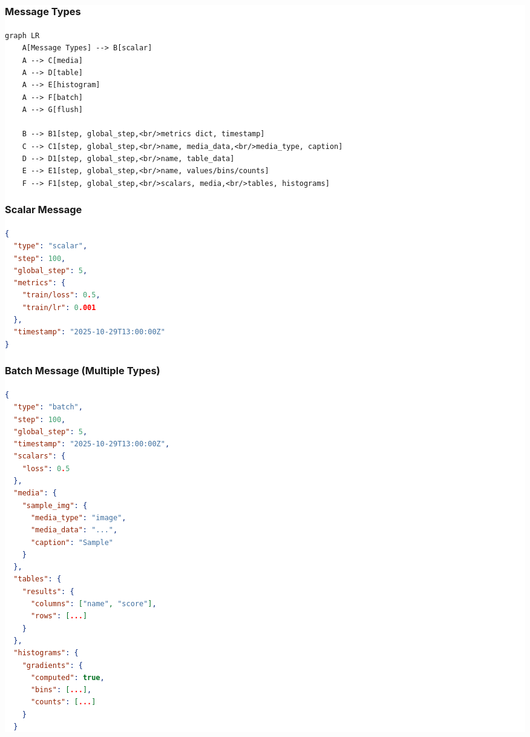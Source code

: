 ### Message Types

```mermaid
graph LR
    A[Message Types] --> B[scalar]
    A --> C[media]
    A --> D[table]
    A --> E[histogram]
    A --> F[batch]
    A --> G[flush]

    B --> B1[step, global_step,<br/>metrics dict, timestamp]
    C --> C1[step, global_step,<br/>name, media_data,<br/>media_type, caption]
    D --> D1[step, global_step,<br/>name, table_data]
    E --> E1[step, global_step,<br/>name, values/bins/counts]
    F --> F1[step, global_step,<br/>scalars, media,<br/>tables, histograms]

```

### Scalar Message

```json
{
  "type": "scalar",
  "step": 100,
  "global_step": 5,
  "metrics": {
    "train/loss": 0.5,
    "train/lr": 0.001
  },
  "timestamp": "2025-10-29T13:00:00Z"
}
```

### Batch Message (Multiple Types)

```json
{
  "type": "batch",
  "step": 100,
  "global_step": 5,
  "timestamp": "2025-10-29T13:00:00Z",
  "scalars": {
    "loss": 0.5
  },
  "media": {
    "sample_img": {
      "media_type": "image",
      "media_data": "...",
      "caption": "Sample"
    }
  },
  "tables": {
    "results": {
      "columns": ["name", "score"],
      "rows": [...]
    }
  },
  "histograms": {
    "gradients": {
      "computed": true,
      "bins": [...],
      "counts": [...]
    }
  }
```